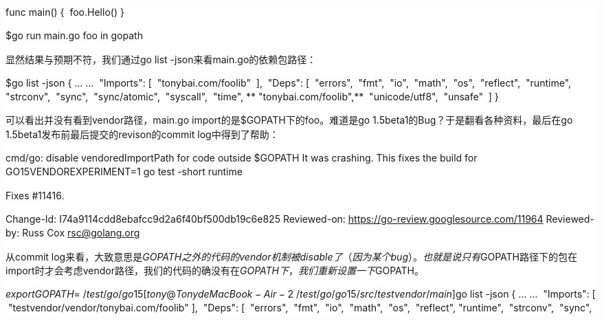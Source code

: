 func main() {
​    foo.Hello()
}

$go run main.go
foo in gopath

显然结果与预期不符，我们通过go list -json来看main.go的依赖包路径：

$go list -json
{
… …
​    "Imports": [
​        "tonybai.com/foolib"
​    ],
​    "Deps": [
​        "errors",
​        "fmt",
​        "io",
​        "math",
​        "os",
​        "reflect",
​        "runtime",
​        "strconv",
​        "sync",
​        "sync/atomic",
​        "syscall",
​        "time",
**        "tonybai.com/foolib",**
​        "unicode/utf8",
​        "unsafe"
​    ]
}

可以看出并没有看到vendor路径，main.go import的是$GOPATH下的foo。难道是go 1.5beta1的Bug？于是翻看各种资料，最后在go 1.5beta1发布前最后提交的revison的commit log中得到了帮助：

cmd/go: disable vendoredImportPath for code outside $GOPATH
It was crashing.
This fixes the build for
GO15VENDOREXPERIMENT=1 go test -short runtime

Fixes #11416.

Change-Id: I74a9114cdd8ebafcc9d2a6f40bf500db19c6e825
Reviewed-on: https://go-review.googlesource.com/11964
Reviewed-by: Russ Cox <rsc@golang.org>

从commit log来看，大致意思是$GOPATH之外的代码的vendor机制被disable了（因为某个bug）。也就是说只有$GOPATH路径下的包在 import时才会考虑vendor路径，我们的代码的确没有在$GOPATH下，我们重新设置一下$GOPATH。

$export GOPATH=~/test/go/go15
[tony@TonydeMacBook-Air-2 ~/test/go/go15/src/testvendor/main]$go list -json
{
  … …
​    "Imports": [
​        "testvendor/vendor/tonybai.com/foolib"
​    ],
​    "Deps": [
​        "errors",
​        "fmt",
​        "io",
​        "math",
​        "os",
​        "reflect",
​        "runtime",
​        "strconv",
​        "sync",